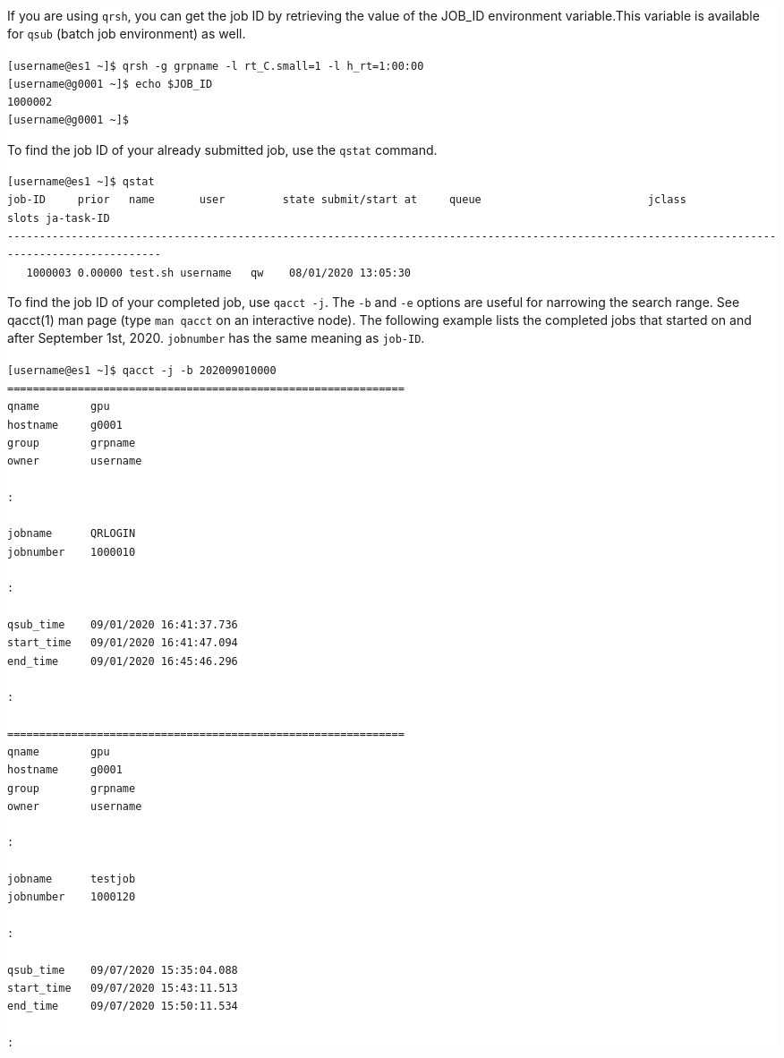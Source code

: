 If you are using `qrsh`, you can get the job ID by retrieving the value of the JOB_ID environment variable.This variable is available for `qsub` (batch job environment) as well.

```
[username@es1 ~]$ qrsh -g grpname -l rt_C.small=1 -l h_rt=1:00:00
[username@g0001 ~]$ echo $JOB_ID
1000002
[username@g0001 ~]$
```

To find the job ID of your already submitted job, use the `qstat` command.

```
[username@es1 ~]$ qstat
job-ID     prior   name       user         state submit/start at     queue                          jclass                         slots ja-task-ID
------------------------------------------------------------------------------------------------------------------------------------------------
   1000003 0.00000 test.sh username   qw    08/01/2020 13:05:30
```

To find the job ID of your completed job, use `qacct -j`. The `-b` and `-e` options are useful for narrowing the search range. See qacct(1) man page (type `man qacct` on an interactive node). The following example lists the completed jobs that started on and after September 1st, 2020. `jobnumber` has the same meaning as `job-ID`.

```
[username@es1 ~]$ qacct -j -b 202009010000
==============================================================
qname        gpu
hostname     g0001
group        grpname
owner        username

:

jobname      QRLOGIN
jobnumber    1000010

:

qsub_time    09/01/2020 16:41:37.736
start_time   09/01/2020 16:41:47.094
end_time     09/01/2020 16:45:46.296

:

==============================================================
qname        gpu
hostname     g0001
group        grpname
owner        username

:

jobname      testjob
jobnumber    1000120

:

qsub_time    09/07/2020 15:35:04.088
start_time   09/07/2020 15:43:11.513
end_time     09/07/2020 15:50:11.534

:
```


[^1]: As /fs3/d002 users have multiple migration sources, there are two migration destination directories, migrated_from_SFA_GPFS/ and migrated_from_SFA_GPFS3/ . 
[^2]: except the Destination directories. 
[^3]: until the data migration is complated. 
[^4]: Write/Delete will be available after migration of all data from /groups1/ completed.
[^5]: Write/Delete will be available after migration of all data from /fs3/ completed.